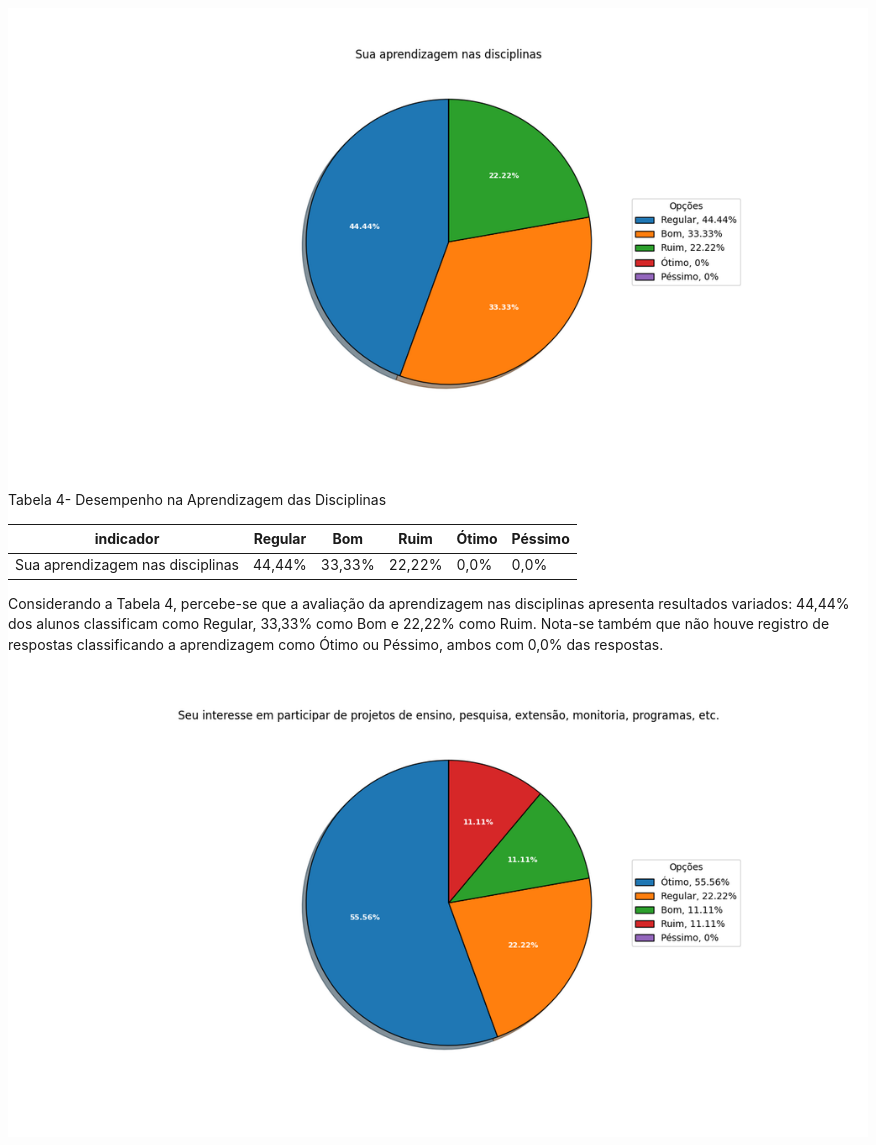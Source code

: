 ![Desempenho na Aprendizagem das Disciplinas](Figura_Grafico/fig_35_225_1769.png 'Desempenho na Aprendizagem das Disciplinas')

Tabela 4- Desempenho na Aprendizagem das Disciplinas 

| indicador | Regular | Bom | Ruim | Ótimo | Péssimo | 
|---|---|---|---|---|---| 
| Sua aprendizagem nas disciplinas | 44,44% |  33,33% |  22,22% |  0,0% |  0,0% | 
 
Considerando a Tabela 4, percebe-se que a avaliação da aprendizagem nas disciplinas apresenta resultados variados: 44,44% dos alunos classificam como Regular, 33,33% como Bom e 22,22% como Ruim. Nota-se também que não houve registro de respostas classificando a aprendizagem como Ótimo ou Péssimo, ambos com 0,0% das respostas.


![Interesse em Participação em Projetos de Ensino, Pesquisa, Extensão e Monitoria](Figura_Grafico/fig_35_225_1770.png 'Interesse em Participação em Projetos de Ensino, Pesquisa, Extensão e Monitoria')
